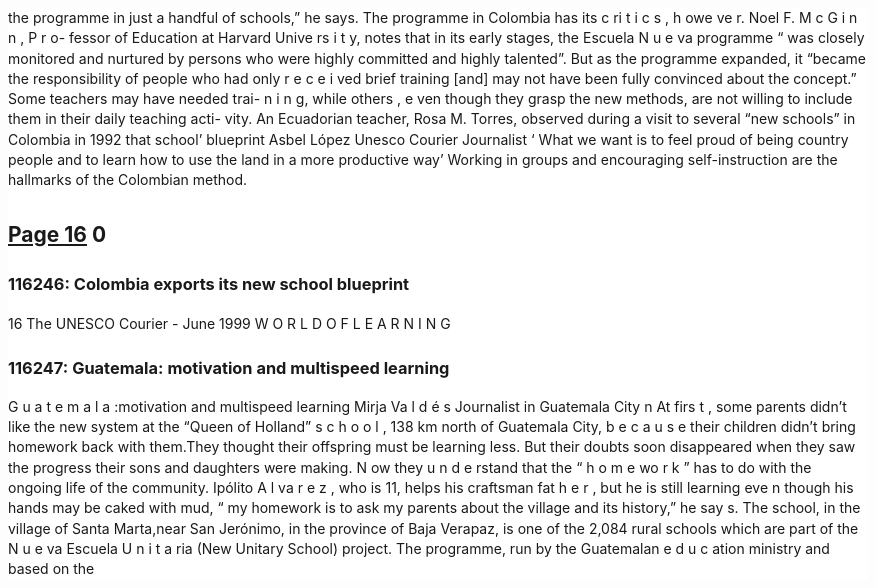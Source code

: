 the programme in just a handful of schools,”
he says.
The programme in Colombia has its
c ri t i c s , h owe ve r. Noel F. M c G i n n , P r o-
fessor of Education at Harvard Unive rs i t y,
notes that in its early stages, the Escuela
N u e va programme “ was closely monitored
and nurtured by persons who were highly
committed and highly talented”. But as
the programme expanded, it “became the
responsibility of people who had only
r e c e i ved brief training [and] may not have
been fully convinced about the concept.”
Some teachers may have needed trai-
n i n g, while others , e ven though they
grasp the new methods, are not willing to
include them in their daily teaching acti-
vity. An Ecuadorian teacher, Rosa M.
Torres, observed during a visit to several
“new schools” in Colombia in 1992 that
  school’ blueprint Asbel López
Unesco Courier Journalist
‘ What we want is to feel proud of being country people and to
learn how to use the land in a more productive way’
Working in groups and encouraging self-instruction are the hallmarks
of the Colombian method.

## [Page 16](https://demo.humlab.umu.se/courier/116241eng.pdf#page=16) 0

### 116246: Colombia exports its new school blueprint

16 The UNESCO Courier - June 1999
W O R L D  O F  L E A R N I N G


### 116247: Guatemala: motivation and multispeed learning

G u a t e m a l a :motivation 
and multispeed learning
Mirja Va l d é s
Journalist in Guatemala City
n At firs t , some parents didn’t like the new
system at the “Queen of Holland” s c h o o l ,
138 km north of Guatemala City, b e c a u s e
their children didn’t bring homework back
with them.They thought their offspring must
be learning less. But their doubts soon
disappeared when they saw the progress their
sons and daughters were making. N ow they
u n d e rstand that the “ h o m e wo r k ” has to do
with the ongoing life of the community.
Ipólito A l va r e z , who is 11, helps his
craftsman fat h e r , but he is still learning eve n
though his hands may be caked with mud,
“ my homework is to ask my parents about
the village and its history,” he say s.
The school, in the village of Santa
Marta,near San Jerónimo, in the province
of Baja Verapaz, is one of the 2,084 rural
schools which are part of the N u e va Escuela
U n i t a ria (New Unitary School) project.
The programme, run by the Guatemalan
e d u c ation ministry and based on the